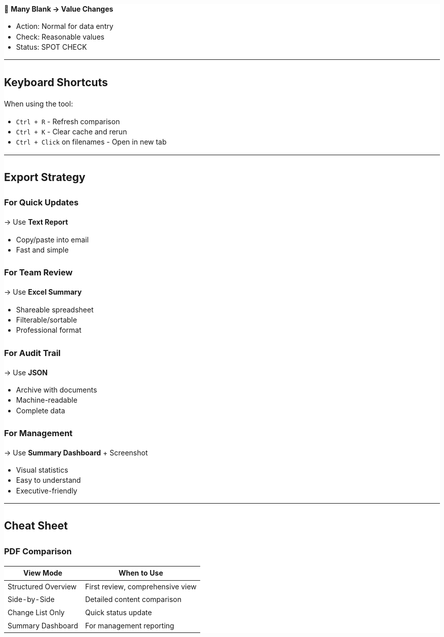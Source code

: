 🚩 **Many Blank → Value Changes**
- Action: Normal for data entry
- Check: Reasonable values
- Status: SPOT CHECK

---

## Keyboard Shortcuts

When using the tool:

- `Ctrl + R` - Refresh comparison
- `Ctrl + K` - Clear cache and rerun
- `Ctrl + Click` on filenames - Open in new tab

---

## Export Strategy

### For Quick Updates
→ Use **Text Report**
- Copy/paste into email
- Fast and simple

### For Team Review
→ Use **Excel Summary**
- Shareable spreadsheet
- Filterable/sortable
- Professional format

### For Audit Trail
→ Use **JSON**
- Archive with documents
- Machine-readable
- Complete data

### For Management
→ Use **Summary Dashboard** + Screenshot
- Visual statistics
- Easy to understand
- Executive-friendly

---

## Cheat Sheet

### PDF Comparison

| View Mode | When to Use |
|-----------|-------------|
| Structured Overview | First review, comprehensive view |
| Side-by-Side | Detailed content comparison |
| Change List Only | Quick status update |
| Summary Dashboard | For management reporting |
